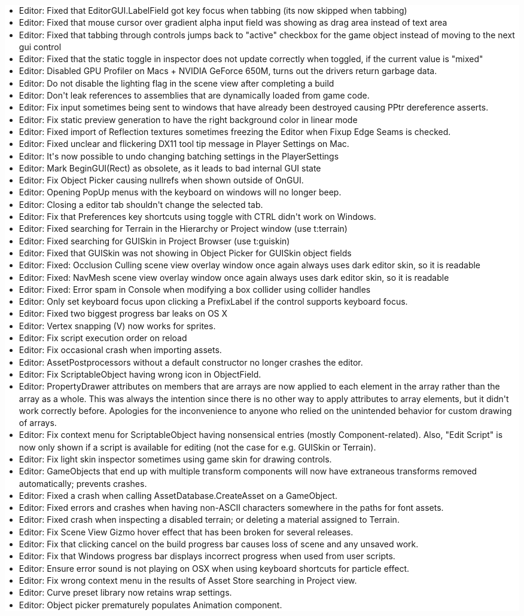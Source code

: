 -   Editor: Fixed that EditorGUI.LabelField got key focus when tabbing (its now skipped when tabbing)
-   Editor: Fixed that mouse cursor over gradient alpha input field was showing as drag area instead of text area
-   Editor: Fixed that tabbing through controls jumps back to \"active\" checkbox for the game object instead of moving to the next gui control
-   Editor: Fixed that the static toggle in inspector does not update correctly when toggled, if the current value is \"mixed\"
-   Editor: Disabled GPU Profiler on Macs + NVIDIA GeForce 650M, turns out the drivers return garbage data.
-   Editor: Do not disable the lighting flag in the scene view after completing a build
-   Editor: Don\'t leak references to assemblies that are dynamically loaded from game code.
-   Editor: Fix input sometimes being sent to windows that have already been destroyed causing PPtr dereference asserts.
-   Editor: Fix static preview generation to have the right background color in linear mode
-   Editor: Fixed import of Reflection textures sometimes freezing the Editor when Fixup Edge Seams is checked.
-   Editor: Fixed unclear and flickering DX11 tool tip message in Player Settings on Mac.
-   Editor: It\'s now possible to undo changing batching settings in the PlayerSettings
-   Editor: Mark BeginGUI(Rect) as obsolete, as it leads to bad internal GUI state
-   Editor: Fix Object Picker causing nullrefs when shown outside of OnGUI.
-   Editor: Opening PopUp menus with the keyboard on windows will no longer beep.
-   Editor: Closing a editor tab shouldn\'t change the selected tab.
-   Editor: Fix that Preferences key shortcuts using toggle with CTRL didn\'t work on Windows.
-   Editor: Fixed searching for Terrain in the Hierarchy or Project window (use t:terrain)
-   Editor: Fixed searching for GUISkin in Project Browser (use t:guiskin)
-   Editor: Fixed that GUISkin was not showing in Object Picker for GUISkin object fields
-   Editor: Fixed: Occlusion Culling scene view overlay window once again always uses dark editor skin, so it is readable
-   Editor: Fixed: NavMesh scene view overlay window once again always uses dark editor skin, so it is readable
-   Editor: Fixed: Error spam in Console when modifying a box collider using collider handles
-   Editor: Only set keyboard focus upon clicking a PrefixLabel if the control supports keyboard focus.
-   Editor: Fixed two biggest progress bar leaks on OS X
-   Editor: Vertex snapping (V) now works for sprites.
-   Editor: Fix script execution order on reload
-   Editor: Fix occasional crash when importing assets.
-   Editor: AssetPostprocessors without a default constructor no longer crashes the editor.
-   Editor: Fix ScriptableObject having wrong icon in ObjectField.
-   Editor: PropertyDrawer attributes on members that are arrays are now applied to each element in the array rather than the array as a whole. This was always the intention since there is no other way to apply attributes to array elements, but it didn\'t work correctly before. Apologies for the inconvenience to anyone who relied on the unintended behavior for custom drawing of arrays.
-   Editor: Fix context menu for ScriptableObject having nonsensical entries (mostly Component-related). Also, \"Edit Script\" is now only shown if a script is available for editing (not the case for e.g. GUISkin or Terrain).
-   Editor: Fix light skin inspector sometimes using game skin for drawing controls.
-   Editor: GameObjects that end up with multiple transform components will now have extraneous transforms removed automatically; prevents crashes.
-   Editor: Fixed a crash when calling AssetDatabase.CreateAsset on a GameObject.
-   Editor: Fixed errors and crashes when having non-ASCII characters somewhere in the paths for font assets.
-   Editor: Fixed crash when inspecting a disabled terrain; or deleting a material assigned to Terrain.
-   Editor: Fix Scene View Gizmo hover effect that has been broken for several releases.
-   Editor: Fix that clicking cancel on the build progress bar causes loss of scene and any unsaved work.
-   Editor: Fix that Windows progress bar displays incorrect progress when used from user scripts.
-   Editor: Ensure error sound is not playing on OSX when using keyboard shortcuts for particle effect.
-   Editor: Fix wrong context menu in the results of Asset Store searching in Project view.
-   Editor: Curve preset library now retains wrap settings.
-   Editor: Object picker prematurely populates Animation component.